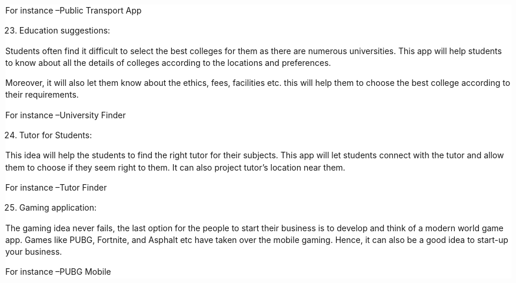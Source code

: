 For instance –Public Transport App

23. Education suggestions:

Students often find it difficult to select the best colleges for them as there are numerous universities. This app will help students to know about all the details of colleges according to the locations and preferences.

Moreover, it will also let them know about the ethics, fees, facilities etc. this will help them to choose the best college according to their requirements.

For instance –University Finder

24. Tutor for Students:

This idea will help the students to find the right tutor for their subjects. This app will let students connect with the tutor and allow them to choose if they seem right to them. It can also project tutor’s location near them.

For instance –Tutor Finder

25. Gaming application:

The gaming idea never fails, the last option for the people to start their business is to develop and think of a modern world game app. Games like PUBG, Fortnite, and Asphalt etc have taken over the mobile gaming. Hence, it can also be a good idea to start-up your business.

For instance –PUBG Mobile
